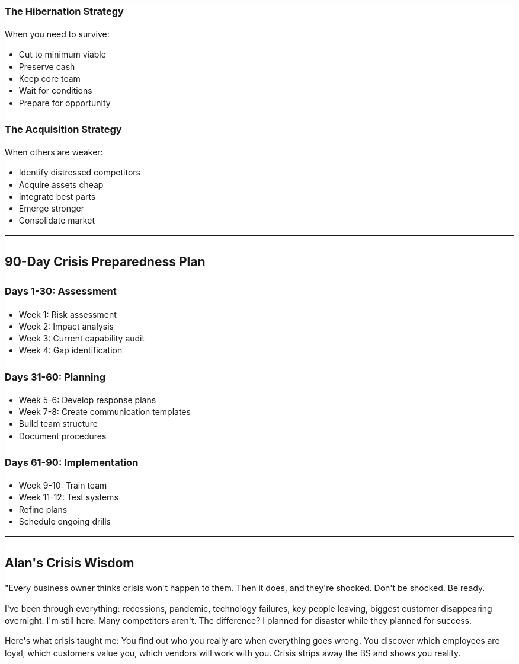 ### The Hibernation Strategy
When you need to survive:
- Cut to minimum viable
- Preserve cash
- Keep core team
- Wait for conditions
- Prepare for opportunity

### The Acquisition Strategy
When others are weaker:
- Identify distressed competitors
- Acquire assets cheap
- Integrate best parts
- Emerge stronger
- Consolidate market

---

## 90-Day Crisis Preparedness Plan

### Days 1-30: Assessment
- Week 1: Risk assessment
- Week 2: Impact analysis
- Week 3: Current capability audit
- Week 4: Gap identification

### Days 31-60: Planning
- Week 5-6: Develop response plans
- Week 7-8: Create communication templates
- Build team structure
- Document procedures

### Days 61-90: Implementation
- Week 9-10: Train team
- Week 11-12: Test systems
- Refine plans
- Schedule ongoing drills

---

## Alan's Crisis Wisdom

"Every business owner thinks crisis won't happen to them. Then it does, and they're shocked. Don't be shocked. Be ready.

I've been through everything: recessions, pandemic, technology failures, key people leaving, biggest customer disappearing overnight. I'm still here. Many competitors aren't. The difference? I planned for disaster while they planned for success.

Here's what crisis taught me: You find out who you really are when everything goes wrong. You discover which employees are loyal, which customers value you, which vendors will work with you. Crisis strips away the BS and shows you reality.
